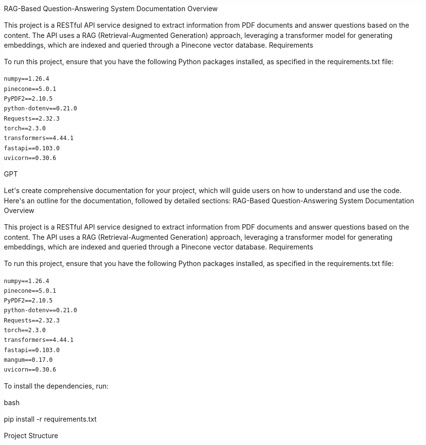 RAG-Based Question-Answering System Documentation
Overview

This project is a RESTful API service designed to extract information from PDF documents and answer questions based on the content. The API uses a RAG (Retrieval-Augmented Generation) approach, leveraging a transformer model for generating embeddings, which are indexed and queried through a Pinecone vector database.
Requirements

To run this project, ensure that you have the following Python packages installed, as specified in the requirements.txt file:

    numpy==1.26.4
    pinecone==5.0.1
    PyPDF2==2.10.5
    python-dotenv==0.21.0
    Requests==2.32.3
    torch==2.3.0
    transformers==4.44.1
    fastapi==0.103.0
    uvicorn==0.30.6
GPT

Let's create comprehensive documentation for your project, which will guide users on how to understand and use the code. Here's an outline for the documentation, followed by detailed sections:
RAG-Based Question-Answering System Documentation
Overview

This project is a RESTful API service designed to extract information from PDF documents and answer questions based on the content. The API uses a RAG (Retrieval-Augmented Generation) approach, leveraging a transformer model for generating embeddings, which are indexed and queried through a Pinecone vector database.
Requirements

To run this project, ensure that you have the following Python packages installed, as specified in the requirements.txt file:

    numpy==1.26.4
    pinecone==5.0.1
    PyPDF2==2.10.5
    python-dotenv==0.21.0
    Requests==2.32.3
    torch==2.3.0
    transformers==4.44.1
    fastapi==0.103.0
    mangum==0.17.0
    uvicorn==0.30.6

To install the dependencies, run:

bash

pip install -r requirements.txt

Project Structure
